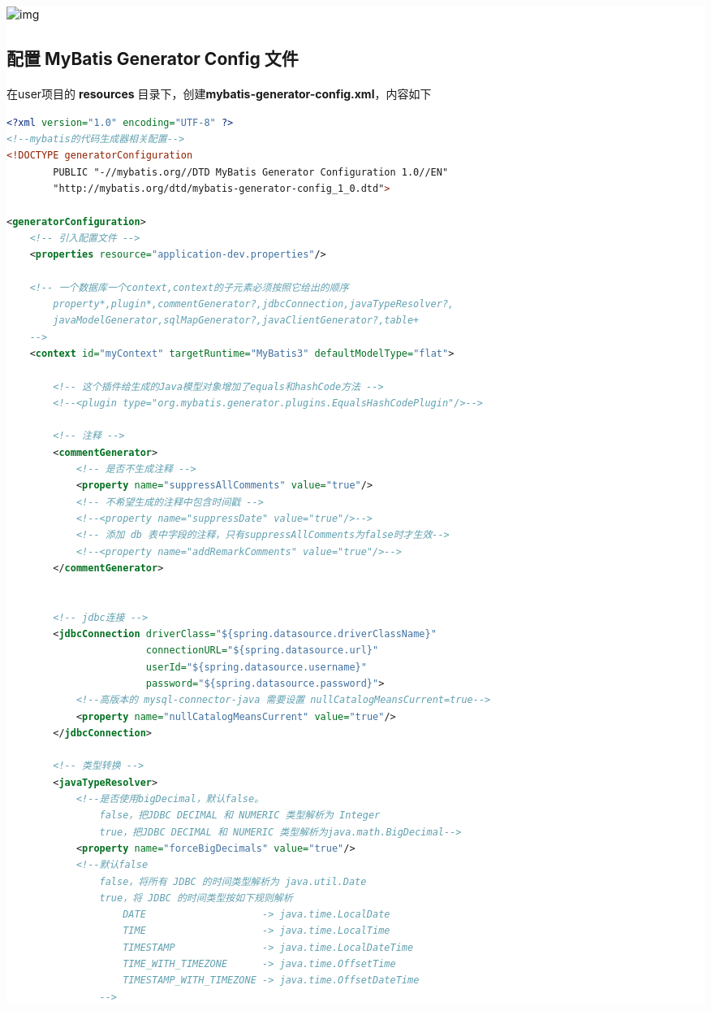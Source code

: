 ```xml
```

![img](https://cdn.jsdelivr.net/gh/swimminghao/picture@main/img/2022/03/15/3kZllK.png)

## 配置 MyBatis Generator Config 文件

在user项目的 **resources** 目录下，创建**mybatis-generator-config.xml**，内容如下

```xml
<?xml version="1.0" encoding="UTF-8" ?>
<!--mybatis的代码生成器相关配置-->
<!DOCTYPE generatorConfiguration
        PUBLIC "-//mybatis.org//DTD MyBatis Generator Configuration 1.0//EN"
        "http://mybatis.org/dtd/mybatis-generator-config_1_0.dtd">

<generatorConfiguration>
    <!-- 引入配置文件 -->
    <properties resource="application-dev.properties"/>

    <!-- 一个数据库一个context,context的子元素必须按照它给出的顺序
        property*,plugin*,commentGenerator?,jdbcConnection,javaTypeResolver?,
        javaModelGenerator,sqlMapGenerator?,javaClientGenerator?,table+
    -->
    <context id="myContext" targetRuntime="MyBatis3" defaultModelType="flat">

        <!-- 这个插件给生成的Java模型对象增加了equals和hashCode方法 -->
        <!--<plugin type="org.mybatis.generator.plugins.EqualsHashCodePlugin"/>-->

        <!-- 注释 -->
        <commentGenerator>
            <!-- 是否不生成注释 -->
            <property name="suppressAllComments" value="true"/>
            <!-- 不希望生成的注释中包含时间戳 -->
            <!--<property name="suppressDate" value="true"/>-->
            <!-- 添加 db 表中字段的注释，只有suppressAllComments为false时才生效-->
            <!--<property name="addRemarkComments" value="true"/>-->
        </commentGenerator>


        <!-- jdbc连接 -->
        <jdbcConnection driverClass="${spring.datasource.driverClassName}"
                        connectionURL="${spring.datasource.url}"
                        userId="${spring.datasource.username}"
                        password="${spring.datasource.password}">
            <!--高版本的 mysql-connector-java 需要设置 nullCatalogMeansCurrent=true-->
            <property name="nullCatalogMeansCurrent" value="true"/>
        </jdbcConnection>

        <!-- 类型转换 -->
        <javaTypeResolver>
            <!--是否使用bigDecimal，默认false。
                false，把JDBC DECIMAL 和 NUMERIC 类型解析为 Integer
                true，把JDBC DECIMAL 和 NUMERIC 类型解析为java.math.BigDecimal-->
            <property name="forceBigDecimals" value="true"/>
            <!--默认false
                false，将所有 JDBC 的时间类型解析为 java.util.Date
                true，将 JDBC 的时间类型按如下规则解析
                    DATE	                -> java.time.LocalDate
                    TIME	                -> java.time.LocalTime
                    TIMESTAMP               -> java.time.LocalDateTime
                    TIME_WITH_TIMEZONE  	-> java.time.OffsetTime
                    TIMESTAMP_WITH_TIMEZONE	-> java.time.OffsetDateTime
                -->
```